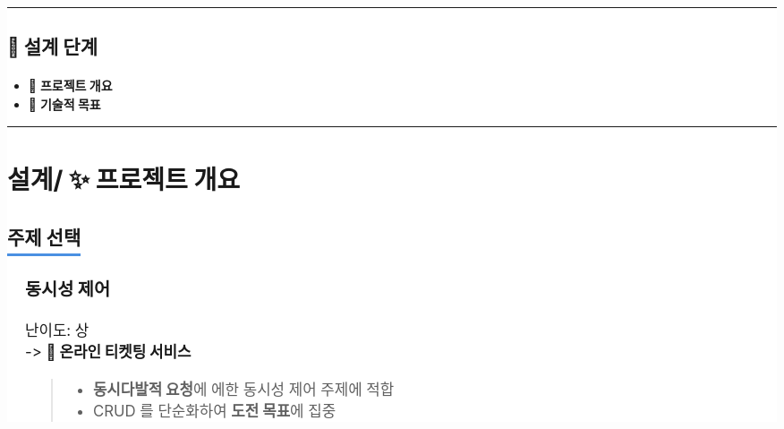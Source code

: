 <style scoped>
.grid-container {
  display: grid;
  grid-template-columns: 1fr 1fr;
  gap: 2rem;
  margin-top: 2rem;
}
.grid-item {
  padding: 1rem;
  background: rgba(255,255,255,0.1);
  border-radius: 8px;
}
</style>

---

## 🎨 설계 단계

- 🚀 **프로젝트 개요**
- 🎯 **기술적 목표**

---

# <span class="stage">설계/</span> <span class="symbol">✨</span> 프로젝트 개요

## <span class="title">주제 선택</span>

<div class="topic-container">
  <div class="topic-main">
    <h3>동시성 제어</h3>
    <div class="level">
      <span class="badge">난이도: 상</span>
    </div>
  </div>

  <div class="service-info">
    -> <h4 style="display: inline;">🎯 온라인 티켓팅 서비스</h4>
  </div>

  > - **동시다발적 요청**에 에한 동시성 제어 주제에 적합
  > - CRUD 를 단순화하여 **도전 목표**에 집중

</div>

<style scoped>
.title {
  border-bottom: 3px solid #4a90e2;
  padding-bottom: 5px;
}

.topic-container {
  margin: 20px;
  font-size: 1.2em;
}
